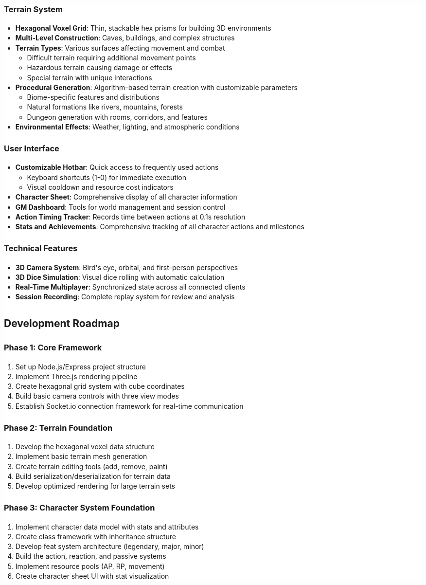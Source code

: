 ### Terrain System
- **Hexagonal Voxel Grid**: Thin, stackable hex prisms for building 3D environments
- **Multi-Level Construction**: Caves, buildings, and complex structures
- **Terrain Types**: Various surfaces affecting movement and combat
  - Difficult terrain requiring additional movement points
  - Hazardous terrain causing damage or effects
  - Special terrain with unique interactions
- **Procedural Generation**: Algorithm-based terrain creation with customizable parameters
  - Biome-specific features and distributions
  - Natural formations like rivers, mountains, forests
  - Dungeon generation with rooms, corridors, and features
- **Environmental Effects**: Weather, lighting, and atmospheric conditions

### User Interface
- **Customizable Hotbar**: Quick access to frequently used actions
  - Keyboard shortcuts (1-0) for immediate execution
  - Visual cooldown and resource cost indicators
- **Character Sheet**: Comprehensive display of all character information
- **GM Dashboard**: Tools for world management and session control
- **Action Timing Tracker**: Records time between actions at 0.1s resolution
- **Stats and Achievements**: Comprehensive tracking of all character actions and milestones

### Technical Features
- **3D Camera System**: Bird's eye, orbital, and first-person perspectives
- **3D Dice Simulation**: Visual dice rolling with automatic calculation
- **Real-Time Multiplayer**: Synchronized state across all connected clients
- **Session Recording**: Complete replay system for review and analysis

## Development Roadmap

### Phase 1: Core Framework
1. Set up Node.js/Express project structure
2. Implement Three.js rendering pipeline
3. Create hexagonal grid system with cube coordinates
4. Build basic camera controls with three view modes
5. Establish Socket.io connection framework for real-time communication

### Phase 2: Terrain Foundation
1. Develop the hexagonal voxel data structure
2. Implement basic terrain mesh generation
3. Create terrain editing tools (add, remove, paint)
4. Build serialization/deserialization for terrain data
5. Develop optimized rendering for large terrain sets

### Phase 3: Character System Foundation
1. Implement character data model with stats and attributes
2. Create class framework with inheritance structure
3. Develop feat system architecture (legendary, major, minor)
4. Build the action, reaction, and passive systems
5. Implement resource pools (AP, RP, movement)
6. Create character sheet UI with stat visualization
